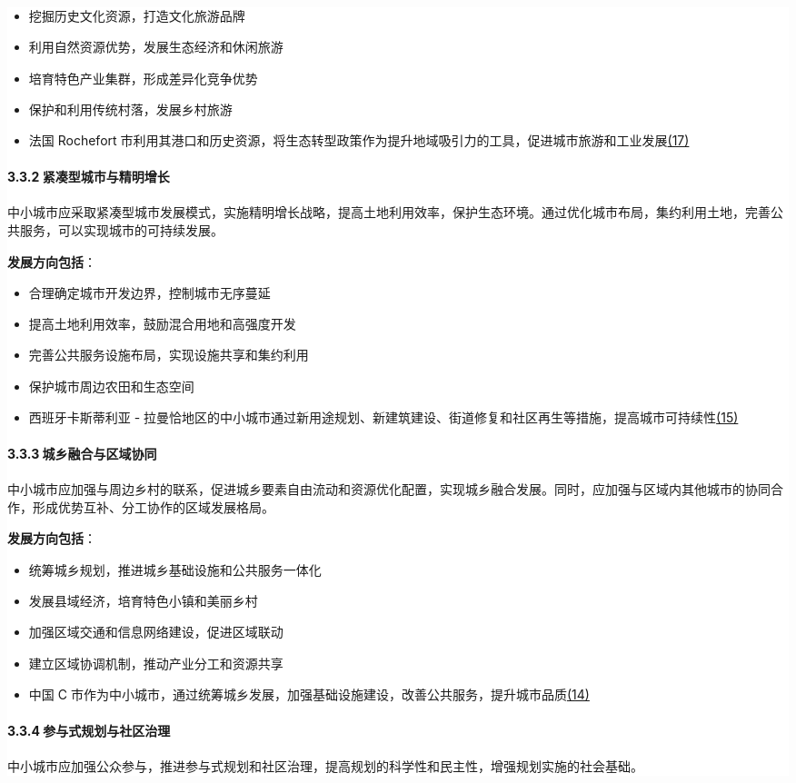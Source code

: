 *   挖掘历史文化资源，打造文化旅游品牌


*   利用自然资源优势，发展生态经济和休闲旅游


*   培育特色产业集群，形成差异化竞争优势


*   保护和利用传统村落，发展乡村旅游


*   法国 Rochefort 市利用其港口和历史资源，将生态转型政策作为提升地域吸引力的工具，促进城市旅游和工业发展[(17)](https://ouci.dntb.gov.ua/en/works/leb2gJJ9/)

#### 3.3.2 紧凑型城市与精明增长&#xA;

中小城市应采取紧凑型城市发展模式，实施精明增长战略，提高土地利用效率，保护生态环境。通过优化城市布局，集约利用土地，完善公共服务，可以实现城市的可持续发展。


**发展方向包括**：




*   合理确定城市开发边界，控制城市无序蔓延


*   提高土地利用效率，鼓励混合用地和高强度开发


*   完善公共服务设施布局，实现设施共享和集约利用


*   保护城市周边农田和生态空间


*   西班牙卡斯蒂利亚 - 拉曼恰地区的中小城市通过新用途规划、新建筑建设、街道修复和社区再生等措施，提高城市可持续性[(15)](https://www.semanticscholar.org/paper/Urban-Planning-and-Sustainability-in-the-Cities-of-Rodriguez-Domenech-Ruiz/74c17cd620b0b8e98f623a2cce8ae9c5fe1bab58)

#### 3.3.3 城乡融合与区域协同&#xA;

中小城市应加强与周边乡村的联系，促进城乡要素自由流动和资源优化配置，实现城乡融合发展。同时，应加强与区域内其他城市的协同合作，形成优势互补、分工协作的区域发展格局。


**发展方向包括**：




*   统筹城乡规划，推进城乡基础设施和公共服务一体化


*   发展县域经济，培育特色小镇和美丽乡村


*   加强区域交通和信息网络建设，促进区域联动


*   建立区域协调机制，推动产业分工和资源共享


*   中国 C 市作为中小城市，通过统筹城乡发展，加强基础设施建设，改善公共服务，提升城市品质[(14)](https://m.zhangqiaokeyan.com/academic-degree-domestic_mphd_thesis/0203114055553.html)

#### 3.3.4 参与式规划与社区治理&#xA;

中小城市应加强公众参与，推进参与式规划和社区治理，提高规划的科学性和民主性，增强规划实施的社会基础。

